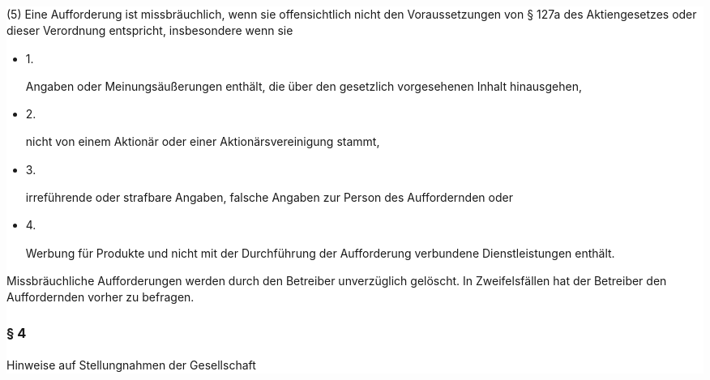 </div>

<div class="jurAbsatz">

(5) Eine Aufforderung ist missbräuchlich, wenn sie offensichtlich nicht
den Voraussetzungen von § 127a des Aktiengesetzes oder dieser Verordnung
entspricht, insbesondere wenn sie

  - 1\.
    
    <div style="">
    
    Angaben oder Meinungsäußerungen enthält, die über den gesetzlich
    vorgesehenen Inhalt hinausgehen,
    
    </div>

  - 2\.
    
    <div style="">
    
    nicht von einem Aktionär oder einer Aktionärsvereinigung stammt,
    
    </div>

  - 3\.
    
    <div style="">
    
    irreführende oder strafbare Angaben, falsche Angaben zur Person des
    Auffordernden oder
    
    </div>

  - 4\.
    
    <div style="">
    
    Werbung für Produkte und nicht mit der Durchführung der Aufforderung
    verbundene Dienstleistungen enthält.
    
    </div>

Missbräuchliche Aufforderungen werden durch den Betreiber unverzüglich
gelöscht. In Zweifelsfällen hat der Betreiber den Auffordernden vorher
zu befragen.

</div>

</div>

</div>

</div>

<span id="BJNR319300005BJNE000500000.html"></span>

### § 4  
Hinweise auf Stellungnahmen der Gesellschaft

<div>

<div class="jnhtml">
